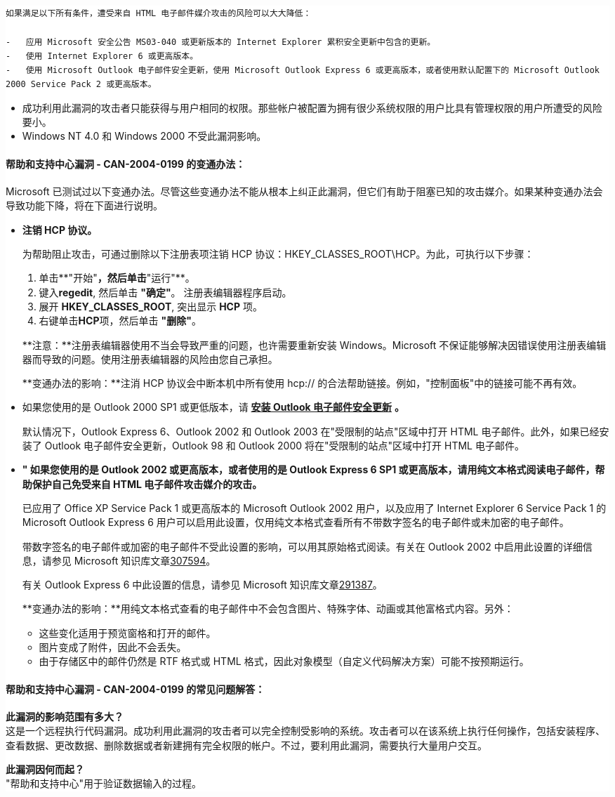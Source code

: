     如果满足以下所有条件，遭受来自 HTML 电子邮件媒介攻击的风险可以大大降低：

    -   应用 Microsoft 安全公告 MS03-040 或更新版本的 Internet Explorer 累积安全更新中包含的更新。
    -   使用 Internet Explorer 6 或更高版本。
    -   使用 Microsoft Outlook 电子邮件安全更新，使用 Microsoft Outlook Express 6 或更高版本，或者使用默认配置下的 Microsoft Outlook 2000 Service Pack 2 或更高版本。

-   成功利用此漏洞的攻击者只能获得与用户相同的权限。那些帐户被配置为拥有很少系统权限的用户比具有管理权限的用户所遭受的风险要小。
-   Windows NT 4.0 和 Windows 2000 不受此漏洞影响。

#### 帮助和支持中心漏洞 - CAN-2004-0199 的变通办法：

Microsoft 已测试过以下变通办法。尽管这些变通办法不能从根本上纠正此漏洞，但它们有助于阻塞已知的攻击媒介。如果某种变通办法会导致功能下降，将在下面进行说明。

-   **注销 HCP 协议。**  

    为帮助阻止攻击，可通过删除以下注册表项注销 HCP 协议：HKEY\_CLASSES\_ROOT\\HCP。为此，可执行以下步骤：

    1.  单击**"开始"**，然后单击**"运行"**。
    2.  键入**regedit**, 然后单击 **"确定"**。
        注册表编辑器程序启动。
    3.  展开 **HKEY\_CLASSES\_ROOT**, 突出显示 **HCP** 项。
    4.  右键单击**HCP**项，然后单击 **"删除"**。

    **注意：**注册表编辑器使用不当会导致严重的问题，也许需要重新安装 Windows。Microsoft 不保证能够解决因错误使用注册表编辑器而导致的问题。使用注册表编辑器的风险由您自己承担。

    **变通办法的影响：**注消 HCP 协议会中断本机中所有使用 hcp:// 的合法帮助链接。例如，"控制面板"中的链接可能不再有效。

-   如果您使用的是 Outlook 2000 SP1 或更低版本，请 [**安装 Outlook 电子邮件安全更新**](http://www.microsoft.com/office/previous/outlook/2002security.asp) **。**  

    默认情况下，Outlook Express 6、Outlook 2002 和 Outlook 2003 在"受限制的站点"区域中打开 HTML 电子邮件。此外，如果已经安装了 Outlook 电子邮件安全更新，Outlook 98 和 Outlook 2000 将在"受限制的站点"区域中打开 HTML 电子邮件。

-   **" 如果您使用的是 Outlook 2002 或更高版本，或者使用的是 Outlook Express 6 SP1 或更高版本，请用纯文本格式阅读电子邮件，帮助保护自己免受来自 HTML 电子邮件攻击媒介的攻击。**  

    已应用了 Office XP Service Pack 1 或更高版本的 Microsoft Outlook 2002 用户，以及应用了 Internet Explorer 6 Service Pack 1 的 Microsoft Outlook Express 6 用户可以启用此设置，仅用纯文本格式查看所有不带数字签名的电子邮件或未加密的电子邮件。

    带数字签名的电子邮件或加密的电子邮件不受此设置的影响，可以用其原始格式阅读。有关在 Outlook 2002 中启用此设置的详细信息，请参见 Microsoft 知识库文章[307594](http://support.microsoft.com/default.aspx?scid=kb;zh-cn;307594)。

    有关 Outlook Express 6 中此设置的信息，请参见 Microsoft 知识库文章[291387](http://support.microsoft.com/?kbid=291387)。

    **变通办法的影响：**用纯文本格式查看的电子邮件中不会包含图片、特殊字体、动画或其他富格式内容。另外：

    -   这些变化适用于预览窗格和打开的邮件。
    -   图片变成了附件，因此不会丢失。
    -   由于存储区中的邮件仍然是 RTF 格式或 HTML 格式，因此对象模型（自定义代码解决方案）可能不按预期运行。

#### 帮助和支持中心漏洞 - CAN-2004-0199 的常见问题解答：

**此漏洞的影响范围有多大？**  
这是一个远程执行代码漏洞。成功利用此漏洞的攻击者可以完全控制受影响的系统。攻击者可以在该系统上执行任何操作，包括安装程序、查看数据、更改数据、删除数据或者新建拥有完全权限的帐户。不过，要利用此漏洞，需要执行大量用户交互。

**此漏洞因何而起？**  
"帮助和支持中心"用于验证数据输入的过程。
